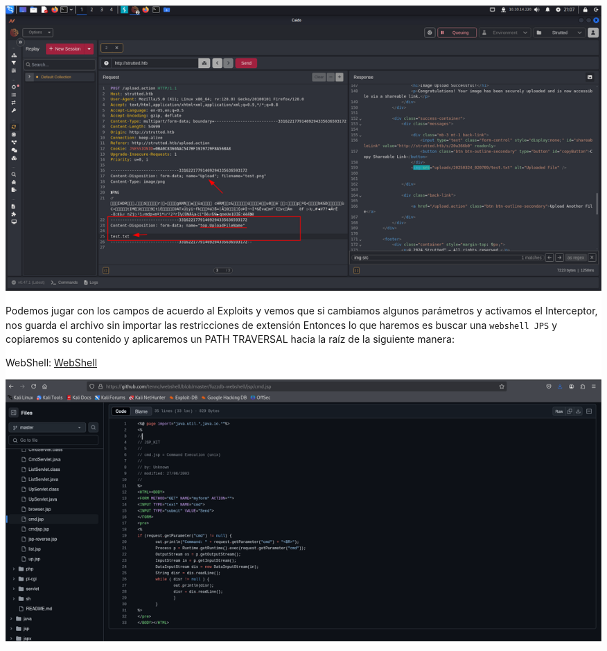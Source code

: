 ![caido_3](/assets/img/HackTheBox/MachineStrutted/caido_3.png)

Podemos jugar con los campos de acuerdo al Exploits y vemos que si cambiamos algunos parámetros y activamos el Interceptor, nos guarda el archivo sin importar las restricciones de extensión
Entonces lo que haremos es buscar una `webshell JPS` y copiaremos su contenido y aplicaremos un PATH TRAVERSAL hacia la raíz de la siguiente manera:

WebShell: [WebShell](https://github.com/tennc/webshell/blob/master/fuzzdb-webshell/jsp/cmd.jsp)

![web_shell](/assets/img/HackTheBox/MachineStrutted/web_shell.png)